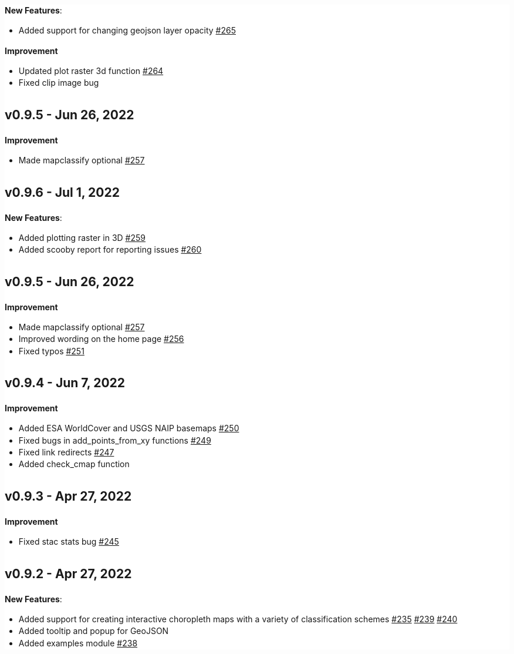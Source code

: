 **New Features**:

-   Added support for changing geojson layer opacity [#265](https://github.com/giswqs/leafmap/pull/265)

**Improvement**

-   Updated plot raster 3d function [#264](https://github.com/giswqs/leafmap/pull/264)
-   Fixed clip image bug

## v0.9.5 - Jun 26, 2022

**Improvement**

-   Made mapclassify optional [#257](https://github.com/giswqs/leafmap/pull/257)

## v0.9.6 - Jul 1, 2022

**New Features**:

-   Added plotting raster in 3D [#259](https://github.com/giswqs/leafmap/pull/259)
-   Added scooby report for reporting issues [#260](https://github.com/giswqs/leafmap/pull/260)

## v0.9.5 - Jun 26, 2022

**Improvement**

-   Made mapclassify optional [#257](https://github.com/giswqs/leafmap/pull/257)
-   Improved wording on the home page [#256](https://github.com/giswqs/leafmap/pull/256)
-   Fixed typos [#251](https://github.com/giswqs/leafmap/pull/251)

## v0.9.4 - Jun 7, 2022

**Improvement**

-   Added ESA WorldCover and USGS NAIP basemaps [#250](https://github.com/giswqs/leafmap/pull/250)
-   Fixed bugs in add_points_from_xy functions [#249](https://github.com/giswqs/leafmap/pull/249)
-   Fixed link redirects [#247](https://github.com/giswqs/leafmap/pull/247)
-   Added check_cmap function

## v0.9.3 - Apr 27, 2022

**Improvement**

-   Fixed stac stats bug [#245](https://github.com/giswqs/leafmap/issues/245)

## v0.9.2 - Apr 27, 2022

**New Features**:

-   Added support for creating interactive choropleth maps with a variety of classification schemes [#235](https://github.com/giswqs/leafmap/issues/235) [#239](https://github.com/giswqs/leafmap/pull/239) [#240](https://github.com/giswqs/leafmap/pull/240)
-   Added tooltip and popup for GeoJSON
-   Added examples module [#238](https://github.com/giswqs/leafmap/pull/238)
